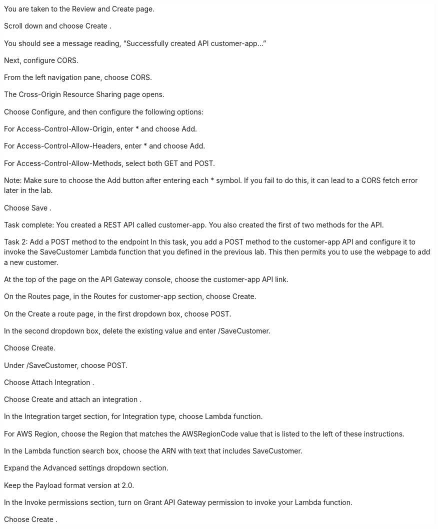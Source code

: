 You are taken to the Review and Create page.

Scroll down and choose Create .

You should see a message reading, “Successfully created API customer-app…”

Next, configure CORS.

From the left navigation pane, choose CORS.

The Cross-Origin Resource Sharing page opens.

Choose Configure, and then configure the following options:

For Access-Control-Allow-Origin, enter * and choose Add.

For Access-Control-Allow-Headers, enter * and choose Add.

For Access-Control-Allow-Methods, select both GET and POST.

 Note: Make sure to choose the Add button after entering each * symbol. If you fail to do this, it can lead to a CORS fetch error later in the lab.

Choose Save .

 Task complete: You created a REST API called customer-app. You also created the first of two methods for the API.

Task 2: Add a POST method to the endpoint
In this task, you add a POST method to the customer-app API and configure it to invoke the SaveCustomer Lambda function that you defined in the previous lab. This then permits you to use the webpage to add a new customer.

At the top of the page on the API Gateway console, choose the customer-app API link.

On the Routes page, in the Routes for customer-app section, choose Create.

On the Create a route page, in the first dropdown box, choose POST.

In the second dropdown box, delete the existing value and enter /SaveCustomer.

Choose Create.

Under /SaveCustomer, choose POST.

Choose Attach Integration .

Choose Create and attach an integration .

In the Integration target section, for Integration type, choose Lambda function.

For AWS Region, choose the Region that matches the AWSRegionCode value that is listed to the left of these instructions.

In the Lambda function search box, choose the ARN with text that includes SaveCustomer.

Expand the Advanced settings dropdown section.

Keep the Payload format version at 2.0.

In the Invoke permissions section, turn on Grant API Gateway permission to invoke your Lambda function.

Choose Create .
